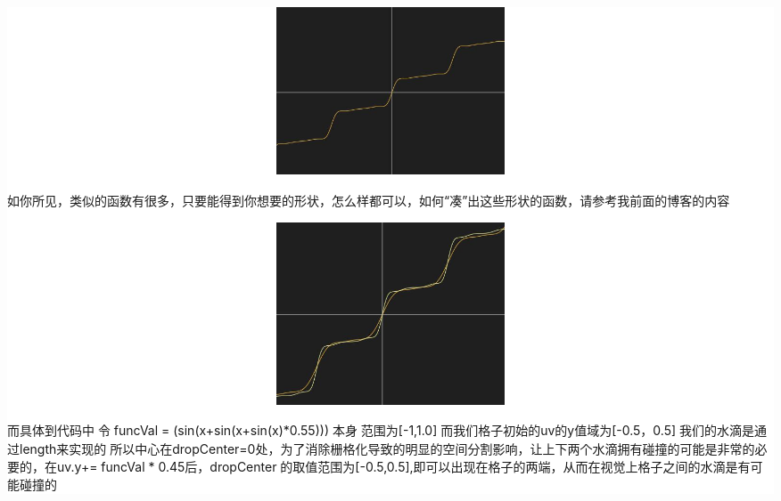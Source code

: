 <p align="center"><img src="https://github.com/JiepengTan/JiepengTan.github.io/blob/master/assets/img/blog/ShaderTutorial2D/BaseMath/DesignFunction/func1.jpg?raw=true" width="256"></p>

如你所见，类似的函数有很多，只要能得到你想要的形状，怎么样都可以，如何“凑”出这些形状的函数，请参考我前面的博客的内容

<p align="center"><img src="https://github.com/JiepengTan/JiepengTan.github.io/blob/master/assets/img/blog/ShaderTutorial2D/BaseMath/DesignFunction/func9.jpg?raw=true" width="256"></p>

而具体到代码中 
令 funcVal = (sin(x+sin(x+sin(x)*0.55))) 本身 范围为[-1,1.0]
而我们格子初始的uv的y值域为[-0.5，0.5]
我们的水滴是通过length来实现的 所以中心在dropCenter=0处，为了消除栅格化导致的明显的空间分割影响，让上下两个水滴拥有碰撞的可能是非常的必要的，在uv.y+= funcVal * 0.45后，dropCenter 的取值范围为[-0.5,0.5],即可以出现在格子的两端，从而在视觉上格子之间的水滴是有可能碰撞的

  [1]: https://blog.csdn.net/tjw02241035621611/article/details/80038608
  [2]: https://github.com/JiepengTan/FishManShaderTutorial
  [3]: https://github.com/JiepengTan/Unity-Raymarching-Framework
  [4]: https://www.shadertoy.com/view/MdfBRX